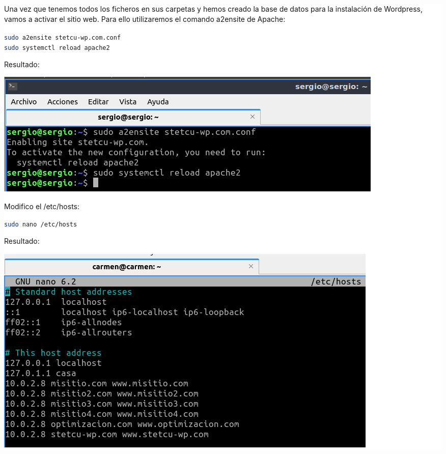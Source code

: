 Una vez que tenemos todos los ficheros en sus carpetas y hemos creado la base de datos para
la instalación de Wordpress, vamos a activar el sitio web. Para ello utilizaremos el comando
a2ensite de Apache:

```bash
sudo a2ensite stetcu-wp.com.conf
sudo systemctl reload apache2
```

Resultado:

![Activo el sitio](./img/22_lamp.png)

Modifico el /etc/hosts:

```bash
sudo nano /etc/hosts
```

Resultado:

![Configuro el "/etc/hosts"](./img/23_lamp.png)
